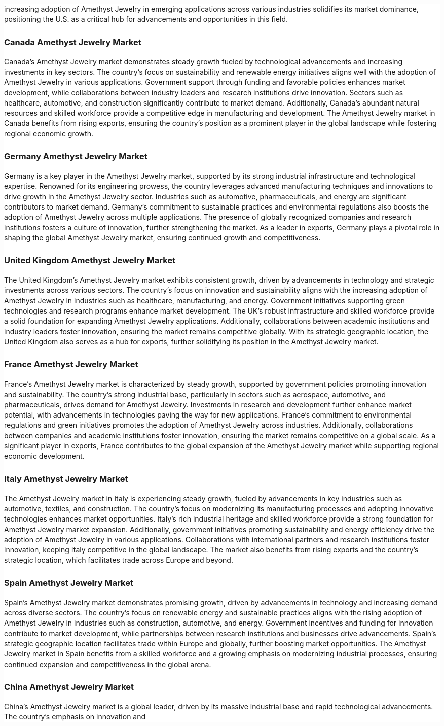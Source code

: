 increasing adoption of Amethyst Jewelry in emerging applications across various industries solidifies its market dominance, positioning the U.S. as a critical hub for advancements and opportunities in this field.</p><h3>Canada Amethyst Jewelry Market</h3><p>Canada&rsquo;s Amethyst Jewelry market demonstrates steady growth fueled by technological advancements and increasing investments in key sectors. The country&rsquo;s focus on sustainability and renewable energy initiatives aligns well with the adoption of Amethyst Jewelry in various applications. Government support through funding and favorable policies enhances market development, while collaborations between industry leaders and research institutions drive innovation. Sectors such as healthcare, automotive, and construction significantly contribute to market demand. Additionally, Canada&rsquo;s abundant natural resources and skilled workforce provide a competitive edge in manufacturing and development. The Amethyst Jewelry market in Canada benefits from rising exports, ensuring the country&rsquo;s position as a prominent player in the global landscape while fostering regional economic growth.</p><h3>Germany Amethyst Jewelry Market</h3><p>Germany is a key player in the Amethyst Jewelry market, supported by its strong industrial infrastructure and technological expertise. Renowned for its engineering prowess, the country leverages advanced manufacturing techniques and innovations to drive growth in the Amethyst Jewelry sector. Industries such as automotive, pharmaceuticals, and energy are significant contributors to market demand. Germany&rsquo;s commitment to sustainable practices and environmental regulations also boosts the adoption of Amethyst Jewelry across multiple applications. The presence of globally recognized companies and research institutions fosters a culture of innovation, further strengthening the market. As a leader in exports, Germany plays a pivotal role in shaping the global Amethyst Jewelry market, ensuring continued growth and competitiveness.</p><h3>United Kingdom Amethyst Jewelry Market</h3><p>The United Kingdom&rsquo;s Amethyst Jewelry market exhibits consistent growth, driven by advancements in technology and strategic investments across various sectors. The country&rsquo;s focus on innovation and sustainability aligns with the increasing adoption of Amethyst Jewelry in industries such as healthcare, manufacturing, and energy. Government initiatives supporting green technologies and research programs enhance market development. The UK&rsquo;s robust infrastructure and skilled workforce provide a solid foundation for expanding Amethyst Jewelry applications. Additionally, collaborations between academic institutions and industry leaders foster innovation, ensuring the market remains competitive globally. With its strategic geographic location, the United Kingdom also serves as a hub for exports, further solidifying its position in the Amethyst Jewelry market.</p><h3>France Amethyst Jewelry Market</h3><p>France&rsquo;s Amethyst Jewelry market is characterized by steady growth, supported by government policies promoting innovation and sustainability. The country&rsquo;s strong industrial base, particularly in sectors such as aerospace, automotive, and pharmaceuticals, drives demand for Amethyst Jewelry. Investments in research and development further enhance market potential, with advancements in technologies paving the way for new applications. France&rsquo;s commitment to environmental regulations and green initiatives promotes the adoption of Amethyst Jewelry across industries. Additionally, collaborations between companies and academic institutions foster innovation, ensuring the market remains competitive on a global scale. As a significant player in exports, France contributes to the global expansion of the Amethyst Jewelry market while supporting regional economic development.</p><h3>Italy Amethyst Jewelry Market</h3><p>The Amethyst Jewelry market in Italy is experiencing steady growth, fueled by advancements in key industries such as automotive, textiles, and construction. The country&rsquo;s focus on modernizing its manufacturing processes and adopting innovative technologies enhances market opportunities. Italy&rsquo;s rich industrial heritage and skilled workforce provide a strong foundation for Amethyst Jewelry market expansion. Additionally, government initiatives promoting sustainability and energy efficiency drive the adoption of Amethyst Jewelry in various applications. Collaborations with international partners and research institutions foster innovation, keeping Italy competitive in the global landscape. The market also benefits from rising exports and the country&rsquo;s strategic location, which facilitates trade across Europe and beyond.</p><h3>Spain Amethyst Jewelry Market</h3><p>Spain&rsquo;s Amethyst Jewelry market demonstrates promising growth, driven by advancements in technology and increasing demand across diverse sectors. The country&rsquo;s focus on renewable energy and sustainable practices aligns with the rising adoption of Amethyst Jewelry in industries such as construction, automotive, and energy. Government incentives and funding for innovation contribute to market development, while partnerships between research institutions and businesses drive advancements. Spain&rsquo;s strategic geographic location facilitates trade within Europe and globally, further boosting market opportunities. The Amethyst Jewelry market in Spain benefits from a skilled workforce and a growing emphasis on modernizing industrial processes, ensuring continued expansion and competitiveness in the global arena.</p><h3>China Amethyst Jewelry Market</h3><p>China&rsquo;s Amethyst Jewelry market is a global leader, driven by its massive industrial base and rapid technological advancements. The country&rsquo;s emphasis on innovation and